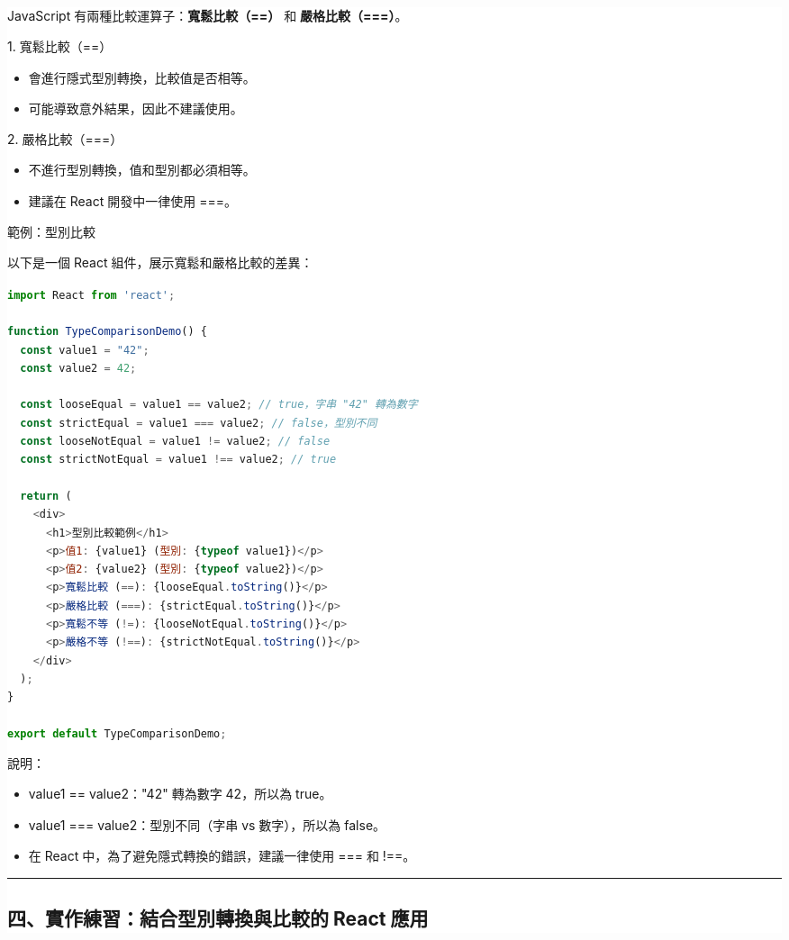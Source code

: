 JavaScript 有兩種比較運算子：**寬鬆比較（==）** 和 **嚴格比較（===）**。

1\. 寬鬆比較（==）

- 會進行隱式型別轉換，比較值是否相等。

- 可能導致意外結果，因此不建議使用。

 2\. 嚴格比較（===）

- 不進行型別轉換，值和型別都必須相等。

- 建議在 React 開發中一律使用 ===。

 範例：型別比較

以下是一個 React 組件，展示寬鬆和嚴格比較的差異：

```javascript
import React from 'react';

function TypeComparisonDemo() {
  const value1 = "42";
  const value2 = 42;

  const looseEqual = value1 == value2; // true，字串 "42" 轉為數字
  const strictEqual = value1 === value2; // false，型別不同
  const looseNotEqual = value1 != value2; // false
  const strictNotEqual = value1 !== value2; // true

  return (
    <div>
      <h1>型別比較範例</h1>
      <p>值1: {value1} (型別: {typeof value1})</p>
      <p>值2: {value2} (型別: {typeof value2})</p>
      <p>寬鬆比較 (==): {looseEqual.toString()}</p>
      <p>嚴格比較 (===): {strictEqual.toString()}</p>
      <p>寬鬆不等 (!=): {looseNotEqual.toString()}</p>
      <p>嚴格不等 (!==): {strictNotEqual.toString()}</p>
    </div>
  );
}

export default TypeComparisonDemo;
```

 說明：

- value1 == value2："42" 轉為數字 42，所以為 true。

- value1 === value2：型別不同（字串 vs 數字），所以為 false。

- 在 React 中，為了避免隱式轉換的錯誤，建議一律使用 === 和 !==。

---

## 四、實作練習：結合型別轉換與比較的 React 應用
